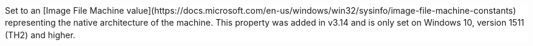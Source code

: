 <td>
<p>Set to an [Image File Machine value](https://docs.microsoft.com/en-us/windows/win32/sysinfo/image-file-machine-constants) representing the native architecture of the machine. This property was added in v3.14 and is only set on Windows 10, version 1511 (TH2) and higher.</p>
</td>
</tr>
</table>
